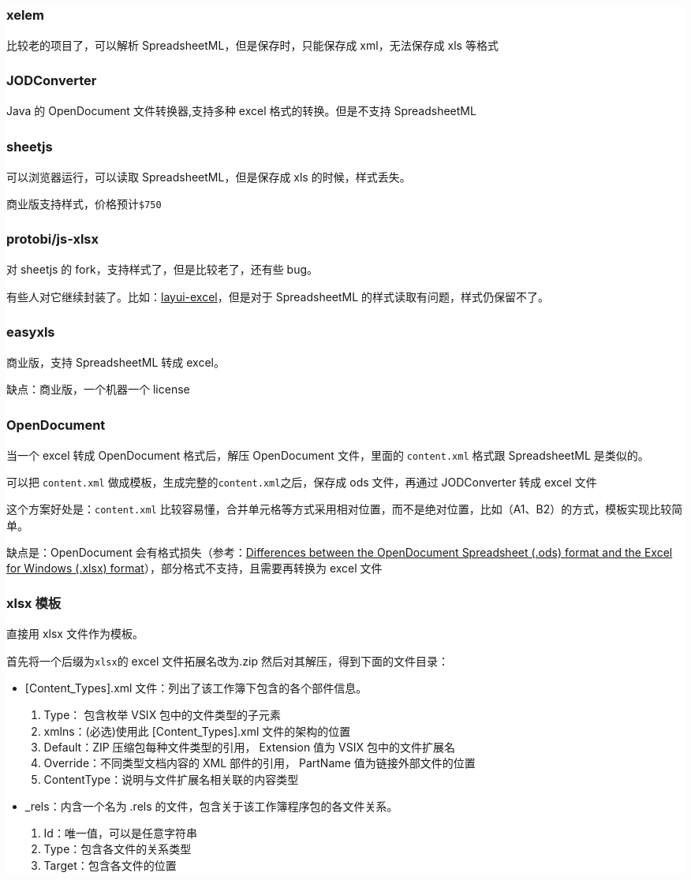 ### xelem

比较老的项目了，可以解析 SpreadsheetML，但是保存时，只能保存成 xml，无法保存成 xls 等格式

### JODConverter

Java 的 OpenDocument 文件转换器,支持多种 excel 格式的转换。但是不支持 SpreadsheetML

### sheetjs

可以浏览器运行，可以读取 SpreadsheetML，但是保存成 xls 的时候，样式丢失。

商业版支持样式，价格预计`$750`

### protobi/js-xlsx

对 sheetjs 的 fork，支持样式了，但是比较老了，还有些 bug。

有些人对它继续封装了。比如：[layui-excel](https://blog.wj2015.com/2019/05/01/js-xlsx%E6%94%AF%E6%8C%81%E6%A0%B7%E5%BC%8F/)，但是对于 SpreadsheetML 的样式读取有问题，样式仍保留不了。

### easyxls

商业版，支持 SpreadsheetML 转成 excel。

缺点：商业版，一个机器一个 license

### OpenDocument

当一个 excel 转成 OpenDocument 格式后，解压 OpenDocument 文件，里面的 `content.xml` 格式跟 SpreadsheetML 是类似的。

可以把 `content.xml` 做成模板，生成完整的`content.xml`之后，保存成 ods 文件，再通过 JODConverter 转成 excel 文件

这个方案好处是：`content.xml` 比较容易懂，合并单元格等方式采用相对位置，而不是绝对位置，比如（A1、B2）的方式，模板实现比较简单。

缺点是：OpenDocument 会有格式损失（参考：[Differences between the OpenDocument Spreadsheet (.ods) format and the Excel for Windows (.xlsx) format](https://support.office.com/en-us/article/differences-between-the-opendocument-spreadsheet-ods-format-and-the-excel-for-windows-xlsx-format-3db958c8-e0ac-49a5-9965-2c2f8afbd960)），部分格式不支持，且需要再转换为 excel 文件

### xlsx 模板

直接用 xlsx 文件作为模板。

首先将一个后缀为`xlsx`的 excel 文件拓展名改为.zip 然后对其解压，得到下面的文件目录：

- [Content_Types].xml 文件：列出了该工作簿下包含的各个部件信息。

  1. Type： 包含枚举 VSIX 包中的文件类型的子元素
  2. xmlns：(必选)使用此 [Content_Types].xml 文件的架构的位置
  3. Default：ZIP 压缩包每种文件类型的引用， Extension 值为 VSIX 包中的文件扩展名
  4. Override：不同类型文档内容的 XML 部件的引用， PartName 值为链接外部文件的位置
  5. ContentType：说明与文件扩展名相关联的内容类型

- \_rels：内含一个名为 .rels 的文件，包含关于该工作簿程序包的各文件关系。

  1. Id：唯一值，可以是任意字符串
  2. Type：包含各文件的关系类型
  3. Target：包含各文件的位置
